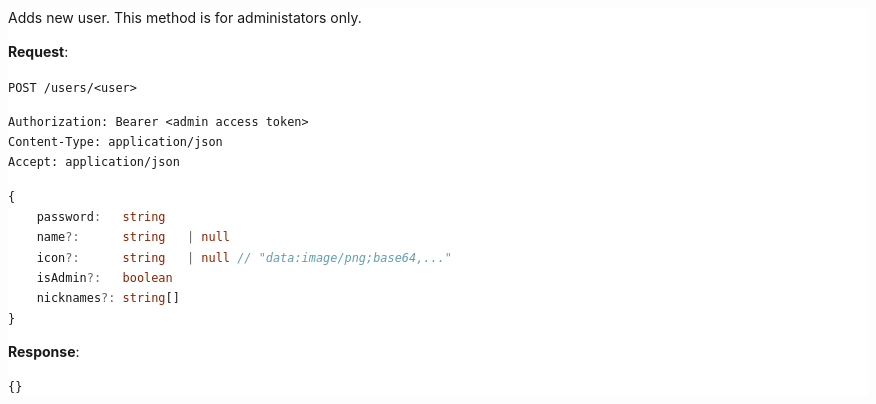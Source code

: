 Adds new user. This method is for administators only.

__Request__:

```http
POST /users/<user>
```

```http
Authorization: Bearer <admin access token>
Content-Type: application/json
Accept: application/json
```

```ts
{
    password:   string
    name?:      string   | null
    icon?:      string   | null // "data:image/png;base64,..."
    isAdmin?:   boolean
    nicknames?: string[]
}
```

__Response__:

```ts
{}
```
